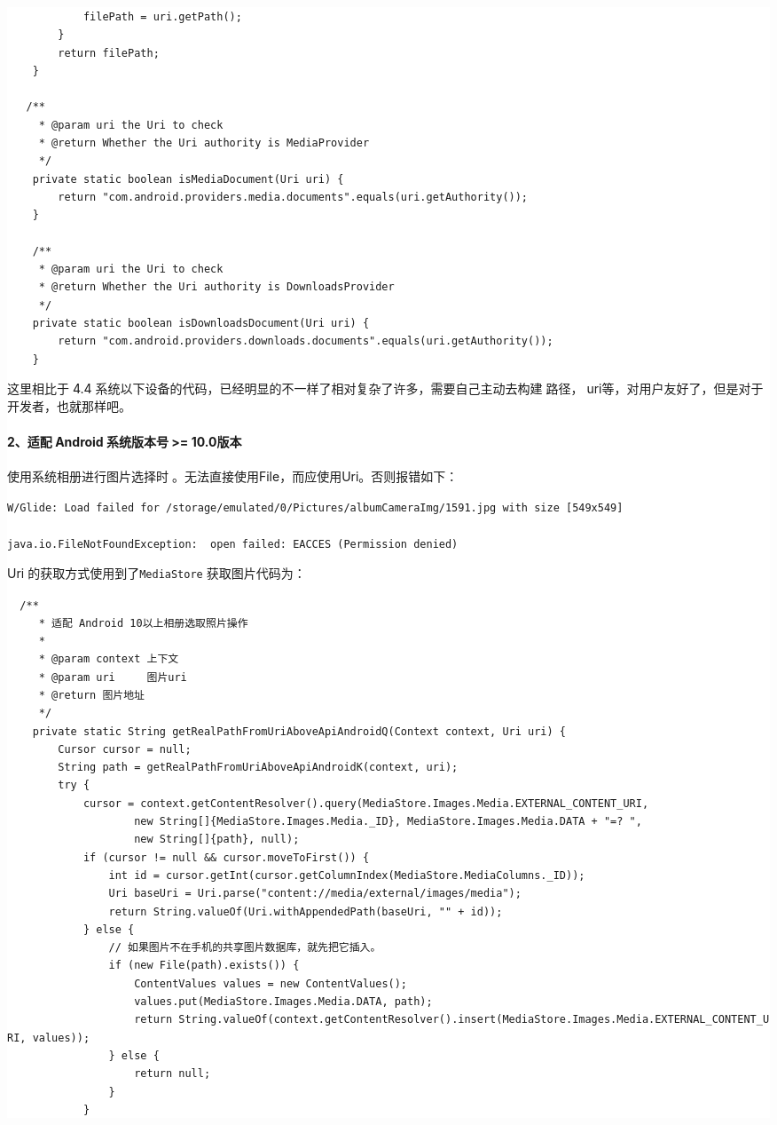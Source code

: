 ```
            filePath = uri.getPath();
        }
        return filePath;
    }

   /**
     * @param uri the Uri to check
     * @return Whether the Uri authority is MediaProvider
     */
    private static boolean isMediaDocument(Uri uri) {
        return "com.android.providers.media.documents".equals(uri.getAuthority());
    }

    /**
     * @param uri the Uri to check
     * @return Whether the Uri authority is DownloadsProvider
     */
    private static boolean isDownloadsDocument(Uri uri) {
        return "com.android.providers.downloads.documents".equals(uri.getAuthority());
    }
```
这里相比于 4.4 系统以下设备的代码，已经明显的不一样了相对复杂了许多，需要自己主动去构建 路径， uri等，对用户友好了，但是对于开发者，也就那样吧。
#### 2、适配 Android  系统版本号 >= 10.0版本
使用系统相册进行图片选择时 。无法直接使用File，而应使用Uri。否则报错如下：
```
W/Glide: Load failed for /storage/emulated/0/Pictures/albumCameraImg/1591.jpg with size [549x549]

java.io.FileNotFoundException:  open failed: EACCES (Permission denied)
```
Uri 的获取方式使用到了`MediaStore`
获取图片代码为：
```
  /**
     * 适配 Android 10以上相册选取照片操作
     *
     * @param context 上下文
     * @param uri     图片uri
     * @return 图片地址
     */
    private static String getRealPathFromUriAboveApiAndroidQ(Context context, Uri uri) {
        Cursor cursor = null;
        String path = getRealPathFromUriAboveApiAndroidK(context, uri);
        try {
            cursor = context.getContentResolver().query(MediaStore.Images.Media.EXTERNAL_CONTENT_URI,
                    new String[]{MediaStore.Images.Media._ID}, MediaStore.Images.Media.DATA + "=? ",
                    new String[]{path}, null);
            if (cursor != null && cursor.moveToFirst()) {
                int id = cursor.getInt(cursor.getColumnIndex(MediaStore.MediaColumns._ID));
                Uri baseUri = Uri.parse("content://media/external/images/media");
                return String.valueOf(Uri.withAppendedPath(baseUri, "" + id));
            } else {
                // 如果图片不在手机的共享图片数据库，就先把它插入。
                if (new File(path).exists()) {
                    ContentValues values = new ContentValues();
                    values.put(MediaStore.Images.Media.DATA, path);
                    return String.valueOf(context.getContentResolver().insert(MediaStore.Images.Media.EXTERNAL_CONTENT_URI, values));
                } else {
                    return null;
                }
            }
```